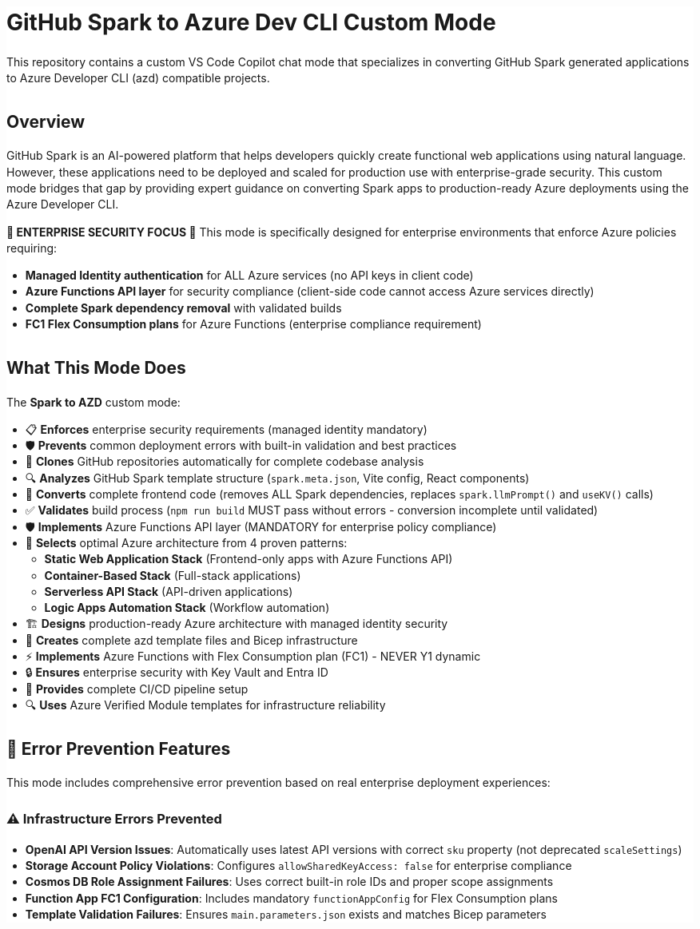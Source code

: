 # GitHub Spark to Azure Dev CLI Custom Mode

This repository contains a custom VS Code Copilot chat mode that specializes in converting GitHub Spark generated applications to Azure Developer CLI (azd) compatible projects.

## Overview

GitHub Spark is an AI-powered platform that helps developers quickly create functional web applications using natural language. However, these applications need to be deployed and scaled for production use with enterprise-grade security. This custom mode bridges that gap by providing expert guidance on converting Spark apps to production-ready Azure deployments using the Azure Developer CLI.

**🚨 ENTERPRISE SECURITY FOCUS 🚨**
This mode is specifically designed for enterprise environments that enforce Azure policies requiring:
- **Managed Identity authentication** for ALL Azure services (no API keys in client code)
- **Azure Functions API layer** for security compliance (client-side code cannot access Azure services directly)
- **Complete Spark dependency removal** with validated builds
- **FC1 Flex Consumption plans** for Azure Functions (enterprise compliance requirement)

## What This Mode Does

The **Spark to AZD** custom mode:

- 📋 **Enforces** enterprise security requirements (managed identity mandatory)
- 🛡️ **Prevents** common deployment errors with built-in validation and best practices
- 🔄 **Clones** GitHub repositories automatically for complete codebase analysis
- 🔍 **Analyzes** GitHub Spark template structure (`spark.meta.json`, Vite config, React components)
- 🔧 **Converts** complete frontend code (removes ALL Spark dependencies, replaces `spark.llmPrompt()` and `useKV()` calls)
- ✅ **Validates** build process (`npm run build` MUST pass without errors - conversion incomplete until validated)
- 🛡️ **Implements** Azure Functions API layer (MANDATORY for enterprise policy compliance)
- 🎯 **Selects** optimal Azure architecture from 4 proven patterns:
  - **Static Web Application Stack** (Frontend-only apps with Azure Functions API)
  - **Container-Based Stack** (Full-stack applications)
  - **Serverless API Stack** (API-driven applications)  
  - **Logic Apps Automation Stack** (Workflow automation)
- 🏗️ **Designs** production-ready Azure architecture with managed identity security
- 📁 **Creates** complete azd template files and Bicep infrastructure
- ⚡ **Implements** Azure Functions with Flex Consumption plan (FC1) - NEVER Y1 dynamic
- 🔒 **Ensures** enterprise security with Key Vault and Entra ID
- 🚀 **Provides** complete CI/CD pipeline setup
- 🔍 **Uses** Azure Verified Module templates for infrastructure reliability

## 🚨 Error Prevention Features

This mode includes comprehensive error prevention based on real enterprise deployment experiences:

### ⚠️ Infrastructure Errors Prevented
- **OpenAI API Version Issues**: Automatically uses latest API versions with correct `sku` property (not deprecated `scaleSettings`)
- **Storage Account Policy Violations**: Configures `allowSharedKeyAccess: false` for enterprise compliance
- **Cosmos DB Role Assignment Failures**: Uses correct built-in role IDs and proper scope assignments
- **Function App FC1 Configuration**: Includes mandatory `functionAppConfig` for Flex Consumption plans
- **Template Validation Failures**: Ensures `main.parameters.json` exists and matches Bicep parameters
